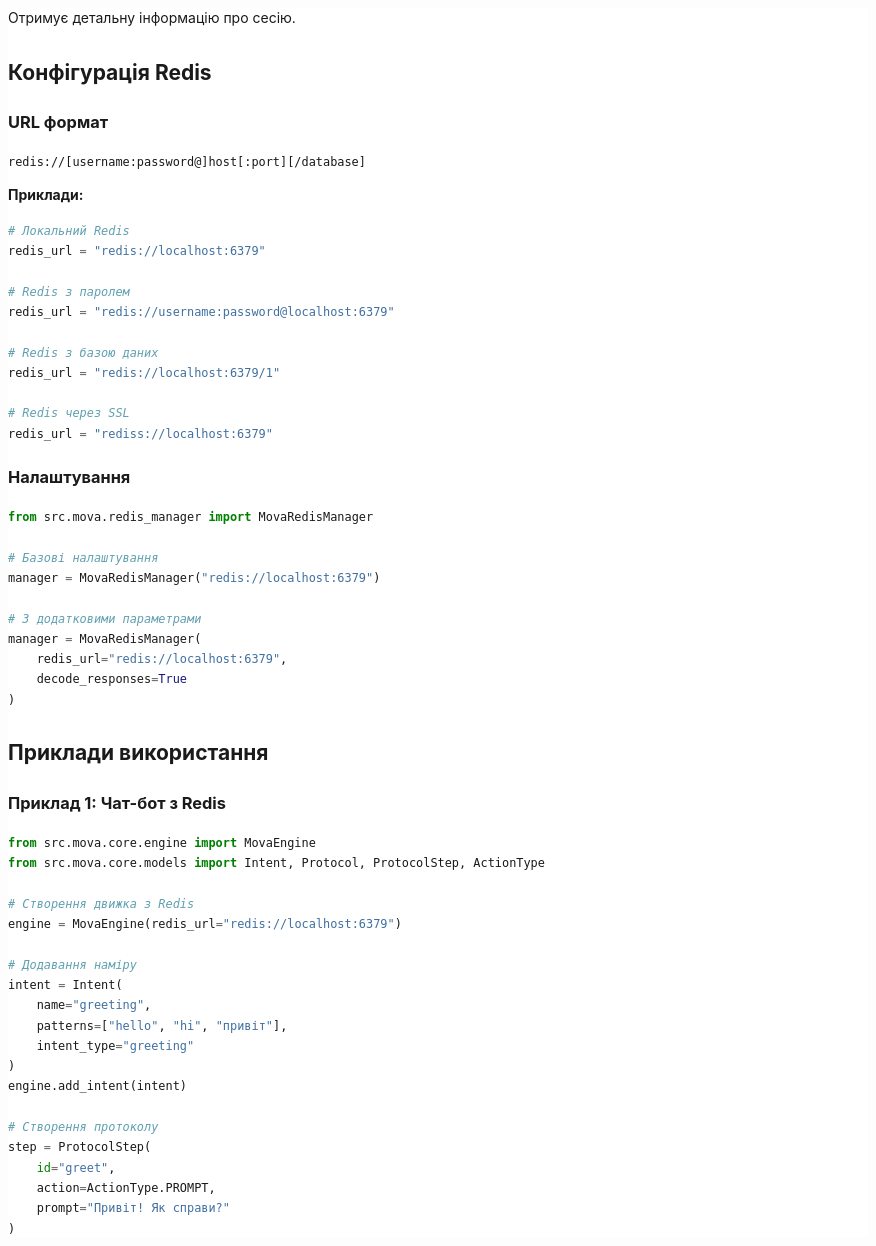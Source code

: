 Отримує детальну інформацію про сесію.

## Конфігурація Redis

### URL формат

```
redis://[username:password@]host[:port][/database]
```

**Приклади:**
```python
# Локальний Redis
redis_url = "redis://localhost:6379"

# Redis з паролем
redis_url = "redis://username:password@localhost:6379"

# Redis з базою даних
redis_url = "redis://localhost:6379/1"

# Redis через SSL
redis_url = "rediss://localhost:6379"
```

### Налаштування

```python
from src.mova.redis_manager import MovaRedisManager

# Базові налаштування
manager = MovaRedisManager("redis://localhost:6379")

# З додатковими параметрами
manager = MovaRedisManager(
    redis_url="redis://localhost:6379",
    decode_responses=True
)
```

## Приклади використання

### Приклад 1: Чат-бот з Redis

```python
from src.mova.core.engine import MovaEngine
from src.mova.core.models import Intent, Protocol, ProtocolStep, ActionType

# Створення движка з Redis
engine = MovaEngine(redis_url="redis://localhost:6379")

# Додавання наміру
intent = Intent(
    name="greeting",
    patterns=["hello", "hi", "привіт"],
    intent_type="greeting"
)
engine.add_intent(intent)

# Створення протоколу
step = ProtocolStep(
    id="greet",
    action=ActionType.PROMPT,
    prompt="Привіт! Як справи?"
)
```